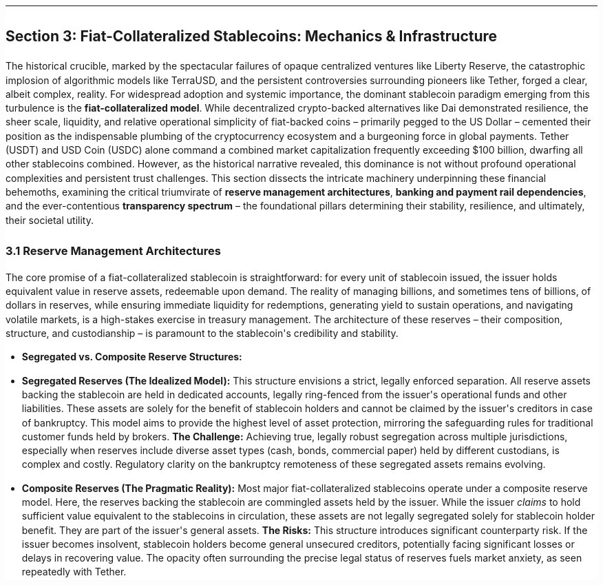
---





## Section 3: Fiat-Collateralized Stablecoins: Mechanics & Infrastructure

The historical crucible, marked by the spectacular failures of opaque centralized ventures like Liberty Reserve, the catastrophic implosion of algorithmic models like TerraUSD, and the persistent controversies surrounding pioneers like Tether, forged a clear, albeit complex, reality. For widespread adoption and systemic importance, the dominant stablecoin paradigm emerging from this turbulence is the **fiat-collateralized model**. While decentralized crypto-backed alternatives like Dai demonstrated resilience, the sheer scale, liquidity, and relative operational simplicity of fiat-backed coins – primarily pegged to the US Dollar – cemented their position as the indispensable plumbing of the cryptocurrency ecosystem and a burgeoning force in global payments. Tether (USDT) and USD Coin (USDC) alone command a combined market capitalization frequently exceeding $100 billion, dwarfing all other stablecoins combined. However, as the historical narrative revealed, this dominance is not without profound operational complexities and persistent trust challenges. This section dissects the intricate machinery underpinning these financial behemoths, examining the critical triumvirate of **reserve management architectures**, **banking and payment rail dependencies**, and the ever-contentious **transparency spectrum** – the foundational pillars determining their stability, resilience, and ultimately, their societal utility.

### 3.1 Reserve Management Architectures

The core promise of a fiat-collateralized stablecoin is straightforward: for every unit of stablecoin issued, the issuer holds equivalent value in reserve assets, redeemable upon demand. The reality of managing billions, and sometimes tens of billions, of dollars in reserves, while ensuring immediate liquidity for redemptions, generating yield to sustain operations, and navigating volatile markets, is a high-stakes exercise in treasury management. The architecture of these reserves – their composition, structure, and custodianship – is paramount to the stablecoin's credibility and stability.

*   **Segregated vs. Composite Reserve Structures:**

*   **Segregated Reserves (The Idealized Model):** This structure envisions a strict, legally enforced separation. All reserve assets backing the stablecoin are held in dedicated accounts, legally ring-fenced from the issuer's operational funds and other liabilities. These assets are solely for the benefit of stablecoin holders and cannot be claimed by the issuer's creditors in case of bankruptcy. This model aims to provide the highest level of asset protection, mirroring the safeguarding rules for traditional customer funds held by brokers. **The Challenge:** Achieving true, legally robust segregation across multiple jurisdictions, especially when reserves include diverse asset types (cash, bonds, commercial paper) held by different custodians, is complex and costly. Regulatory clarity on the bankruptcy remoteness of these segregated assets remains evolving.

*   **Composite Reserves (The Pragmatic Reality):** Most major fiat-collateralized stablecoins operate under a composite reserve model. Here, the reserves backing the stablecoin are commingled assets held by the issuer. While the issuer *claims* to hold sufficient value equivalent to the stablecoins in circulation, these assets are not legally segregated solely for stablecoin holder benefit. They are part of the issuer's general assets. **The Risks:** This structure introduces significant counterparty risk. If the issuer becomes insolvent, stablecoin holders become general unsecured creditors, potentially facing significant losses or delays in recovering value. The opacity often surrounding the precise legal status of reserves fuels market anxiety, as seen repeatedly with Tether.
